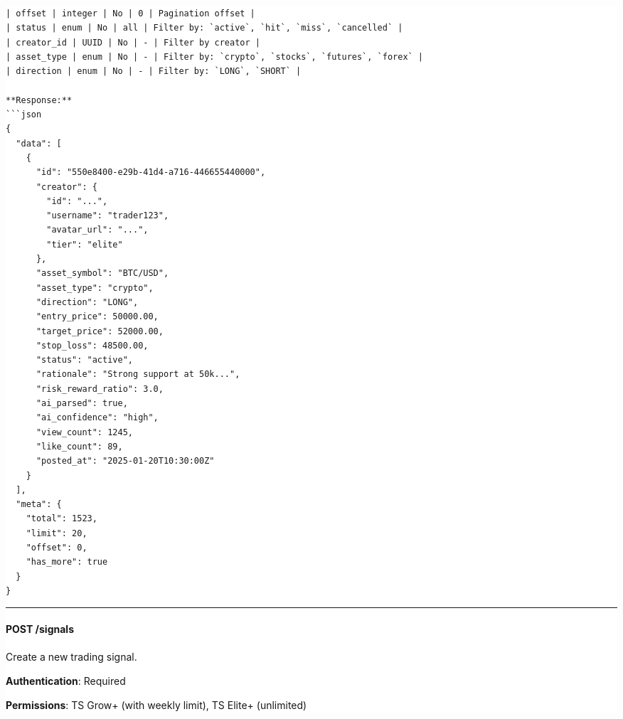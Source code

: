 ```
| offset | integer | No | 0 | Pagination offset |
| status | enum | No | all | Filter by: `active`, `hit`, `miss`, `cancelled` |
| creator_id | UUID | No | - | Filter by creator |
| asset_type | enum | No | - | Filter by: `crypto`, `stocks`, `futures`, `forex` |
| direction | enum | No | - | Filter by: `LONG`, `SHORT` |

**Response:**
```json
{
  "data": [
    {
      "id": "550e8400-e29b-41d4-a716-446655440000",
      "creator": {
        "id": "...",
        "username": "trader123",
        "avatar_url": "...",
        "tier": "elite"
      },
      "asset_symbol": "BTC/USD",
      "asset_type": "crypto",
      "direction": "LONG",
      "entry_price": 50000.00,
      "target_price": 52000.00,
      "stop_loss": 48500.00,
      "status": "active",
      "rationale": "Strong support at 50k...",
      "risk_reward_ratio": 3.0,
      "ai_parsed": true,
      "ai_confidence": "high",
      "view_count": 1245,
      "like_count": 89,
      "posted_at": "2025-01-20T10:30:00Z"
    }
  ],
  "meta": {
    "total": 1523,
    "limit": 20,
    "offset": 0,
    "has_more": true
  }
}
```

---

#### POST /signals

Create a new trading signal.

**Authentication**: Required

**Permissions**: TS Grow+ (with weekly limit), TS Elite+ (unlimited)
